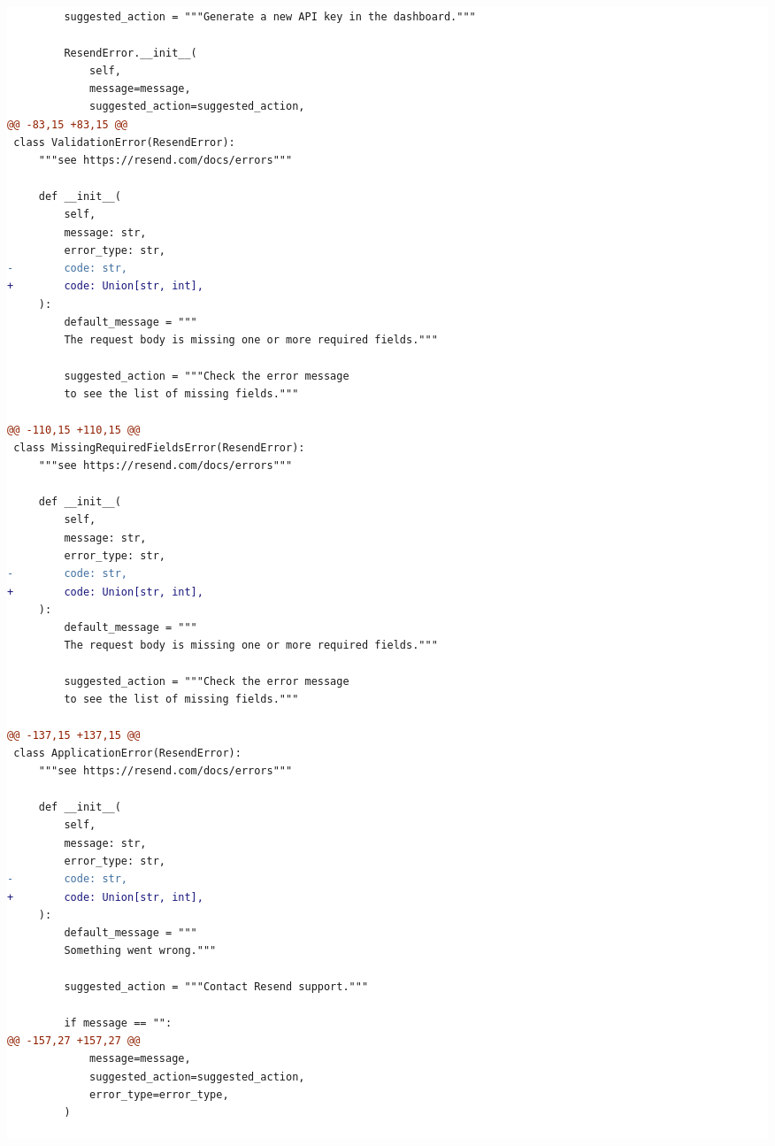 ```diff
         suggested_action = """Generate a new API key in the dashboard."""
 
         ResendError.__init__(
             self,
             message=message,
             suggested_action=suggested_action,
@@ -83,15 +83,15 @@
 class ValidationError(ResendError):
     """see https://resend.com/docs/errors"""
 
     def __init__(
         self,
         message: str,
         error_type: str,
-        code: str,
+        code: Union[str, int],
     ):
         default_message = """
         The request body is missing one or more required fields."""
 
         suggested_action = """Check the error message
         to see the list of missing fields."""
 
@@ -110,15 +110,15 @@
 class MissingRequiredFieldsError(ResendError):
     """see https://resend.com/docs/errors"""
 
     def __init__(
         self,
         message: str,
         error_type: str,
-        code: str,
+        code: Union[str, int],
     ):
         default_message = """
         The request body is missing one or more required fields."""
 
         suggested_action = """Check the error message
         to see the list of missing fields."""
 
@@ -137,15 +137,15 @@
 class ApplicationError(ResendError):
     """see https://resend.com/docs/errors"""
 
     def __init__(
         self,
         message: str,
         error_type: str,
-        code: str,
+        code: Union[str, int],
     ):
         default_message = """
         Something went wrong."""
 
         suggested_action = """Contact Resend support."""
 
         if message == "":
@@ -157,27 +157,27 @@
             message=message,
             suggested_action=suggested_action,
             error_type=error_type,
         )
 
```